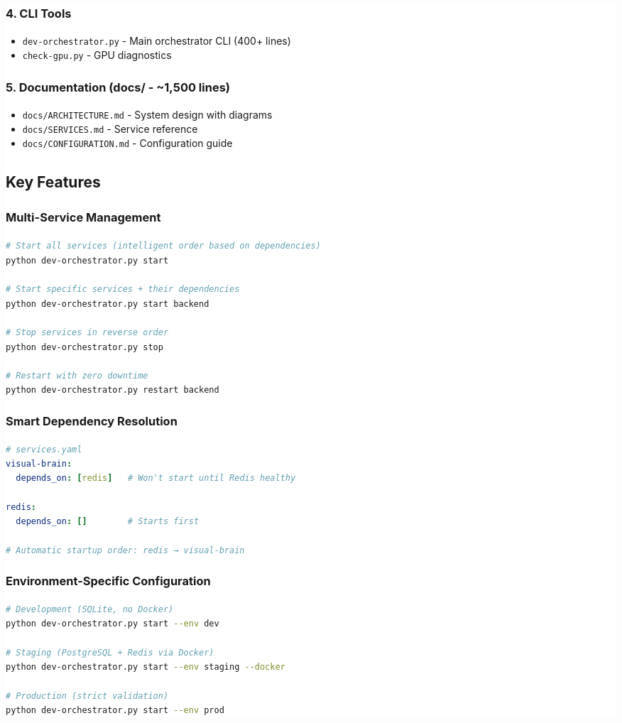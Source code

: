 ### 4. **CLI Tools**
- `dev-orchestrator.py` - Main orchestrator CLI (400+ lines)
- `check-gpu.py` - GPU diagnostics

### 5. **Documentation** (docs/ - ~1,500 lines)
- `docs/ARCHITECTURE.md` - System design with diagrams
- `docs/SERVICES.md` - Service reference
- `docs/CONFIGURATION.md` - Configuration guide

## Key Features

### Multi-Service Management

```bash
# Start all services (intelligent order based on dependencies)
python dev-orchestrator.py start

# Start specific services + their dependencies
python dev-orchestrator.py start backend

# Stop services in reverse order
python dev-orchestrator.py stop

# Restart with zero downtime
python dev-orchestrator.py restart backend
```

### Smart Dependency Resolution

```yaml
# services.yaml
visual-brain:
  depends_on: [redis]   # Won't start until Redis healthy

redis:
  depends_on: []        # Starts first

# Automatic startup order: redis → visual-brain
```

### Environment-Specific Configuration

```bash
# Development (SQLite, no Docker)
python dev-orchestrator.py start --env dev

# Staging (PostgreSQL + Redis via Docker)
python dev-orchestrator.py start --env staging --docker

# Production (strict validation)
python dev-orchestrator.py start --env prod
```
